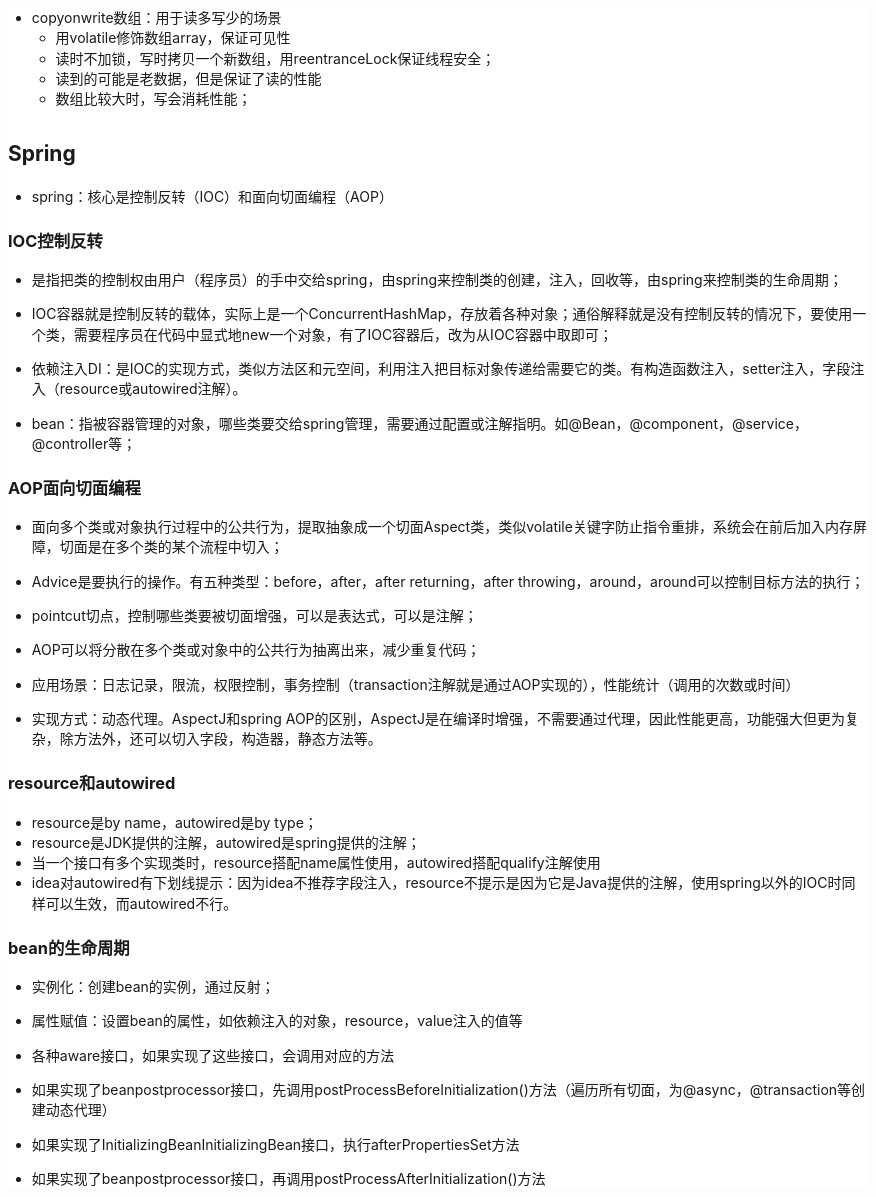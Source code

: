 * copyonwrite数组：用于读多写少的场景
  * 用volatile修饰数组array，保证可见性
  * 读时不加锁，写时拷贝一个新数组，用reentranceLock保证线程安全；
  * 读到的可能是老数据，但是保证了读的性能
  * 数组比较大时，写会消耗性能；


## Spring

* spring：核心是控制反转（IOC）和面向切面编程（AOP）

### IOC控制反转

* 是指把类的控制权由用户（程序员）的手中交给spring，由spring来控制类的创建，注入，回收等，由spring来控制类的生命周期；

* IOC容器就是控制反转的载体，实际上是一个ConcurrentHashMap，存放着各种对象；通俗解释就是没有控制反转的情况下，要使用一个类，需要程序员在代码中显式地new一个对象，有了IOC容器后，改为从IOC容器中取即可；

* 依赖注入DI：是IOC的实现方式，类似方法区和元空间，利用注入把目标对象传递给需要它的类。有构造函数注入，setter注入，字段注入（resource或autowired注解）。

* bean：指被容器管理的对象，哪些类要交给spring管理，需要通过配置或注解指明。如@Bean，@component，@service，@controller等；

### AOP面向切面编程

* 面向多个类或对象执行过程中的公共行为，提取抽象成一个切面Aspect类，类似volatile关键字防止指令重排，系统会在前后加入内存屏障，切面是在多个类的某个流程中切入；

* Advice是要执行的操作。有五种类型：before，after，after returning，after throwing，around，around可以控制目标方法的执行；

* pointcut切点，控制哪些类要被切面增强，可以是表达式，可以是注解；

* AOP可以将分散在多个类或对象中的公共行为抽离出来，减少重复代码；

* 应用场景：日志记录，限流，权限控制，事务控制（transaction注解就是通过AOP实现的），性能统计（调用的次数或时间）

* 实现方式：动态代理。AspectJ和spring AOP的区别，AspectJ是在编译时增强，不需要通过代理，因此性能更高，功能强大但更为复杂，除方法外，还可以切入字段，构造器，静态方法等。

### resource和autowired

* resource是by name，autowired是by type；
* resource是JDK提供的注解，autowired是spring提供的注解；
* 当一个接口有多个实现类时，resource搭配name属性使用，autowired搭配qualify注解使用
* idea对autowired有下划线提示：因为idea不推荐字段注入，resource不提示是因为它是Java提供的注解，使用spring以外的IOC时同样可以生效，而autowired不行。

### bean的生命周期

* 实例化：创建bean的实例，通过反射；

* 属性赋值：设置bean的属性，如依赖注入的对象，resource，value注入的值等

* 各种aware接口，如果实现了这些接口，会调用对应的方法

* 如果实现了beanpostprocessor接口，先调用postProcessBeforeInitialization()方法（遍历所有切面，为@async，@transaction等创建动态代理）

* 如果实现了InitializingBeanInitializingBean接口，执行afterPropertiesSet方法

* 如果实现了beanpostprocessor接口，再调用postProcessAfterInitialization()方法
